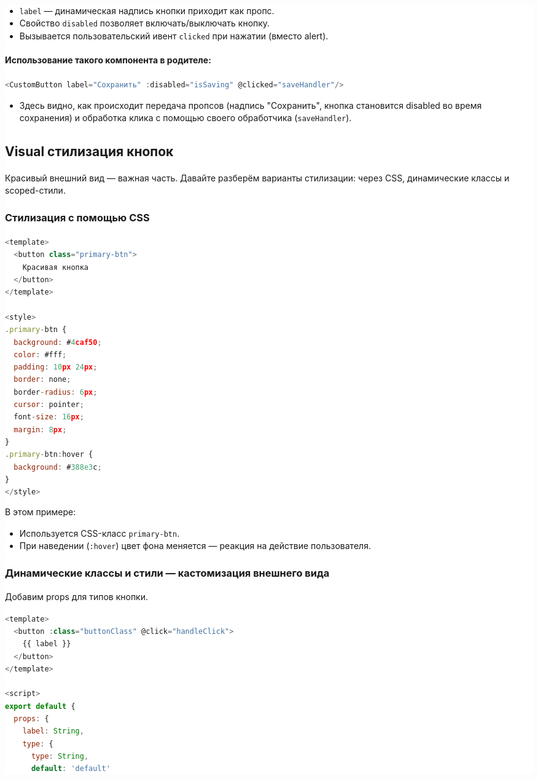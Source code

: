 - `label` — динамическая надпись кнопки приходит как пропс.
- Свойство `disabled` позволяет включать/выключать кнопку.
- Вызывается пользовательский ивент `clicked` при нажатии (вместо alert).

#### Использование такого компонента в родителе:

```js
<CustomButton label="Сохранить" :disabled="isSaving" @clicked="saveHandler"/>
```

- Здесь видно, как происходит передача пропсов (надпись "Сохранить", кнопка становится disabled во время сохранения) и обработка клика с помощью своего обработчика (`saveHandler`).

## Visual стилизация кнопок

Красивый внешний вид — важная часть. Давайте разберём варианты стилизации: через CSS, динамические классы и scoped-стили.

### Стилизация с помощью CSS

```js
<template>
  <button class="primary-btn">
    Красивая кнопка
  </button>
</template>

<style>
.primary-btn {
  background: #4caf50;
  color: #fff;
  padding: 10px 24px;
  border: none;
  border-radius: 6px;
  cursor: pointer;
  font-size: 16px;
  margin: 8px;
}
.primary-btn:hover {
  background: #388e3c;
}
</style>
```
В этом примере:

- Используется CSS-класс `primary-btn`.
- При наведении (`:hover`) цвет фона меняется — реакция на действие пользователя.

### Динамические классы и стили — кастомизация внешнего вида

Добавим props для типов кнопки.

```js
<template>
  <button :class="buttonClass" @click="handleClick">
    {{ label }}
  </button>
</template>

<script>
export default {
  props: {
    label: String,
    type: {
      type: String,
      default: 'default'
```